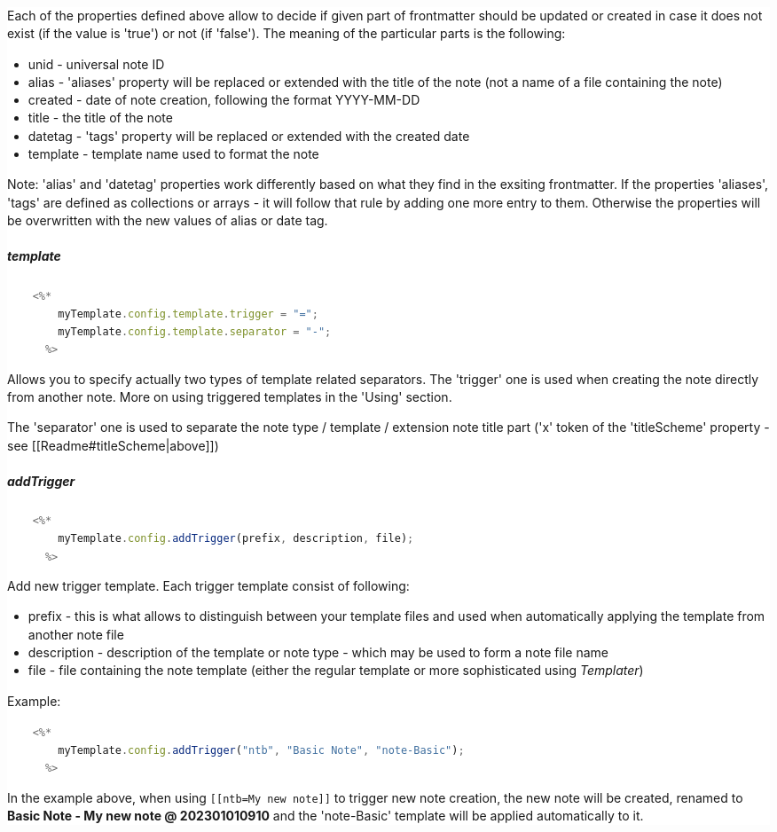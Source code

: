 Each of the properties defined above allow to decide if given part of frontmatter should be updated or created in case it does not exist (if the value is 'true') or not (if 'false'). The meaning of the particular parts is the following:

- unid - universal note ID
- alias - 'aliases' property will be replaced or extended with the title of the note (not a name of a file containing the note)
- created - date of note creation, following the format YYYY-MM-DD
- title - the title of the note
- datetag - 'tags' property will be replaced or extended with the created date
- template - template name used to format the note

Note: 'alias' and 'datetag' properties work differently based on what they find in the exsiting frontmatter. If the properties 'aliases', 'tags' are defined as collections or arrays - it will follow that rule by adding one more entry to them. Otherwise the properties will be overwritten with the new values of alias or date tag.

##### template

```js
	<%* 
		myTemplate.config.template.trigger = "="; 
		myTemplate.config.template.separator = "-"; 
	  %>
```

Allows you to specify actually two types of template related separators. The 'trigger' one is used when creating the note directly from another note. More on using triggered templates in the 'Using' section.

The 'separator' one is used to separate the note type / template / extension note title part ('x' token of the 'titleScheme' property - see [[Readme#titleScheme|above]]) 

##### addTrigger

```js
	<%* 
		myTemplate.config.addTrigger(prefix, description, file); 
	  %>
```

Add new trigger template. Each trigger template consist of following:

- prefix - this is what allows to distinguish between your template files and used when automatically applying the template from another note file
- description - description of the template or note type - which may be used to form a note file name
- file - file containing the note template (either the regular template or more sophisticated using _Templater_)

Example: 

```js
	<%* 
		myTemplate.config.addTrigger("ntb", "Basic Note", "note-Basic"); 
	  %>
```

In the example above, when using ```[[ntb=My new note]]``` to trigger new note creation, the new note will be created, renamed to **Basic Note - My new note @ 202301010910** and the 'note-Basic' template will be applied automatically to it.


